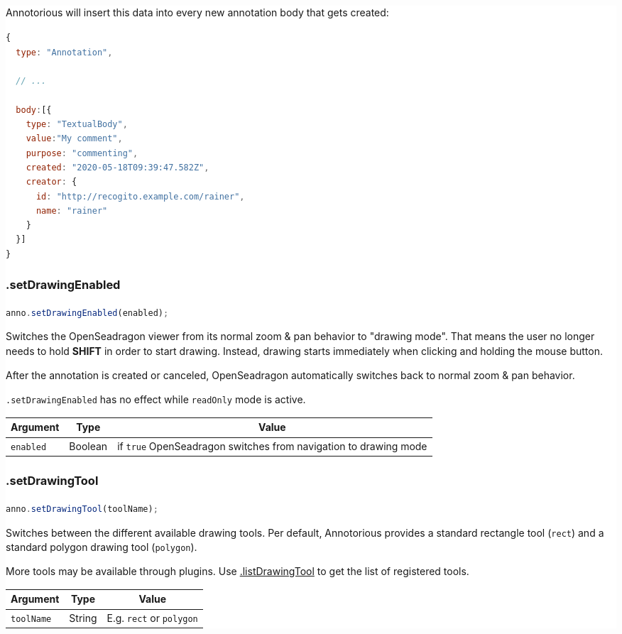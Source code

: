 Annotorious will insert this data into every new annotation body that gets created:

```javascript
{ 
  type: "Annotation",
  
  // ...  

  body:[{
    type: "TextualBody",
    value:"My comment",
    purpose: "commenting",
    created: "2020-05-18T09:39:47.582Z",
    creator: {
      id: "http://recogito.example.com/rainer",
      name: "rainer"
    }
  }]
}
```

### .setDrawingEnabled

```js
anno.setDrawingEnabled(enabled);
```

Switches the OpenSeadragon viewer from its normal zoom & pan behavior to 
"drawing mode". That means the user no longer needs to hold __SHIFT__ in 
order to start drawing. Instead, drawing starts immediately when clicking and
holding the mouse button.

After the annotation is created or canceled, OpenSeadragon automatically 
switches back to normal zoom & pan behavior. 

`.setDrawingEnabled` has no effect while `readOnly` mode is active.

| Argument      | Type | Value                                         |
|---------------|------|-----------------------------------------|
| `enabled` | Boolean | if `true` OpenSeadragon switches from navigation to drawing mode |

### .setDrawingTool

```js
anno.setDrawingTool(toolName);
```

Switches between the different available drawing tools. Per default, Annotorious
provides a standard rectangle tool (`rect`) and a standard polygon drawing tool
(`polygon`).

More tools may be available through plugins. Use [.listDrawingTool](#listdrawingtools)
to get the list of registered tools.

| Argument   | Type   | Value                    |
|------------|--------|--------------------------|
| `toolName` | String | E.g. `rect` or `polygon` |
